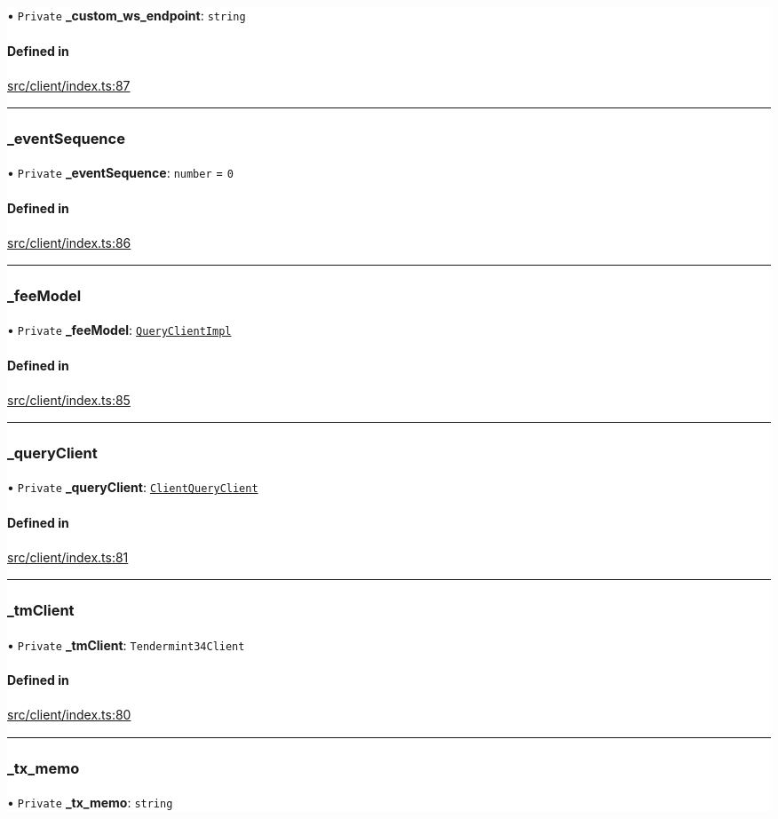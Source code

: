• `Private` **\_custom\_ws\_endpoint**: `string`

#### Defined in

[src/client/index.ts:87](https://github.com/PulsaraIO/coreum-js/blob/63824e3/src/client/index.ts#L87)

___

### \_eventSequence

• `Private` **\_eventSequence**: `number` = `0`

#### Defined in

[src/client/index.ts:86](https://github.com/PulsaraIO/coreum-js/blob/63824e3/src/client/index.ts#L86)

___

### \_feeModel

• `Private` **\_feeModel**: [`QueryClientImpl`](internal_.QueryClientImpl.md)

#### Defined in

[src/client/index.ts:85](https://github.com/PulsaraIO/coreum-js/blob/63824e3/src/client/index.ts#L85)

___

### \_queryClient

• `Private` **\_queryClient**: [`ClientQueryClient`](../interfaces/ClientQueryClient.md)

#### Defined in

[src/client/index.ts:81](https://github.com/PulsaraIO/coreum-js/blob/63824e3/src/client/index.ts#L81)

___

### \_tmClient

• `Private` **\_tmClient**: `Tendermint34Client`

#### Defined in

[src/client/index.ts:80](https://github.com/PulsaraIO/coreum-js/blob/63824e3/src/client/index.ts#L80)

___

### \_tx\_memo

• `Private` **\_tx\_memo**: `string`
